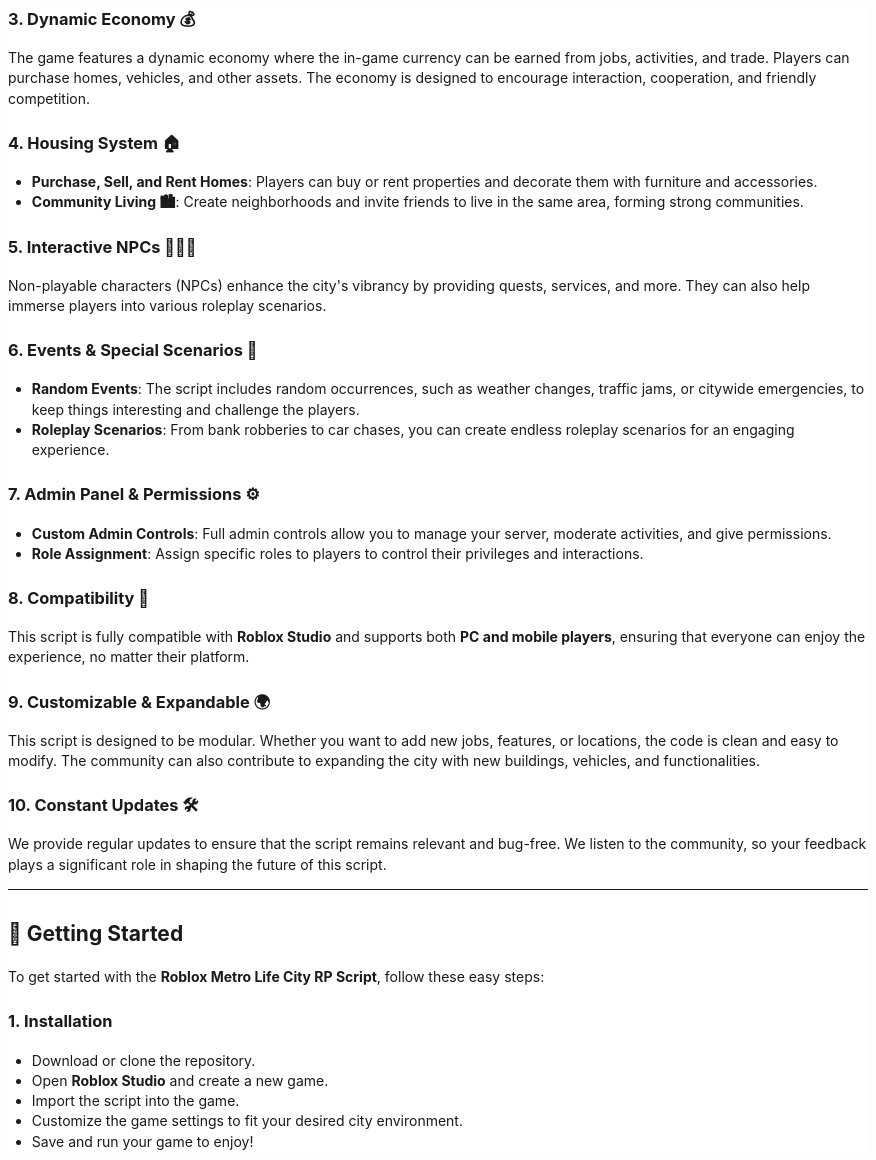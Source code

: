 ### 3. **Dynamic Economy 💰**
   The game features a dynamic economy where the in-game currency can be earned from jobs, activities, and trade. Players can purchase homes, vehicles, and other assets. The economy is designed to encourage interaction, cooperation, and friendly competition.

### 4. **Housing System 🏠**
   - **Purchase, Sell, and Rent Homes**: Players can buy or rent properties and decorate them with furniture and accessories.
   - **Community Living 🏙️**: Create neighborhoods and invite friends to live in the same area, forming strong communities.

### 5. **Interactive NPCs 🧑‍🤝‍🧑**
   Non-playable characters (NPCs) enhance the city's vibrancy by providing quests, services, and more. They can also help immerse players into various roleplay scenarios.

### 6. **Events & Special Scenarios 🎉**
   - **Random Events**: The script includes random occurrences, such as weather changes, traffic jams, or citywide emergencies, to keep things interesting and challenge the players.
   - **Roleplay Scenarios**: From bank robberies to car chases, you can create endless roleplay scenarios for an engaging experience.

### 7. **Admin Panel & Permissions ⚙️**
   - **Custom Admin Controls**: Full admin controls allow you to manage your server, moderate activities, and give permissions.
   - **Role Assignment**: Assign specific roles to players to control their privileges and interactions.

### 8. **Compatibility 📱**
   This script is fully compatible with **Roblox Studio** and supports both **PC and mobile players**, ensuring that everyone can enjoy the experience, no matter their platform.

### 9. **Customizable & Expandable 🌍**
   This script is designed to be modular. Whether you want to add new jobs, features, or locations, the code is clean and easy to modify. The community can also contribute to expanding the city with new buildings, vehicles, and functionalities.

### 10. **Constant Updates 🛠️**
   We provide regular updates to ensure that the script remains relevant and bug-free. We listen to the community, so your feedback plays a significant role in shaping the future of this script.

---

## 🏁 Getting Started

To get started with the **Roblox Metro Life City RP Script**, follow these easy steps:

### 1. **Installation**
   - Download or clone the repository.
   - Open **Roblox Studio** and create a new game.
   - Import the script into the game.
   - Customize the game settings to fit your desired city environment.
   - Save and run your game to enjoy!
